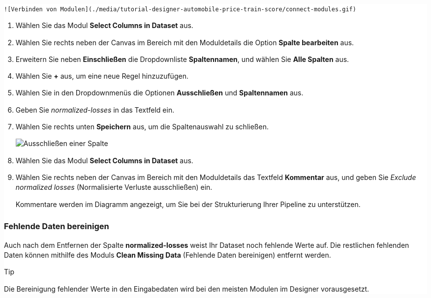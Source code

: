     ![Verbinden von Modulen](./media/tutorial-designer-automobile-price-train-score/connect-modules.gif)

1. Wählen Sie das Modul **Select Columns in Dataset** aus.

1. Wählen Sie rechts neben der Canvas im Bereich mit den Moduldetails die Option **Spalte bearbeiten** aus.

1. Erweitern Sie neben **Einschließen** die Dropdownliste **Spaltennamen**, und wählen Sie **Alle Spalten** aus.

1. Wählen Sie **+** aus, um eine neue Regel hinzuzufügen.

1. Wählen Sie in den Dropdownmenüs die Optionen **Ausschließen** und **Spaltennamen** aus.
    
1. Geben Sie *normalized-losses* in das Textfeld ein.

1. Wählen Sie rechts unten **Speichern** aus, um die Spaltenauswahl zu schließen.

    ![Ausschließen einer Spalte](./media/tutorial-designer-automobile-price-train-score/exclude-column.png)

1. Wählen Sie das Modul **Select Columns in Dataset** aus. 

1. Wählen Sie rechts neben der Canvas im Bereich mit den Moduldetails das Textfeld **Kommentar** aus, und geben Sie *Exclude normalized losses* (Normalisierte Verluste ausschließen) ein.

    Kommentare werden im Diagramm angezeigt, um Sie bei der Strukturierung Ihrer Pipeline zu unterstützen.

### <a name="clean-missing-data"></a>Fehlende Daten bereinigen

Auch nach dem Entfernen der Spalte **normalized-losses** weist Ihr Dataset noch fehlende Werte auf. Die restlichen fehlenden Daten können mithilfe des Moduls **Clean Missing Data** (Fehlende Daten bereinigen) entfernt werden.

> [!TIP]
> Die Bereinigung fehlender Werte in den Eingabedaten wird bei den meisten Modulen im Designer vorausgesetzt.
